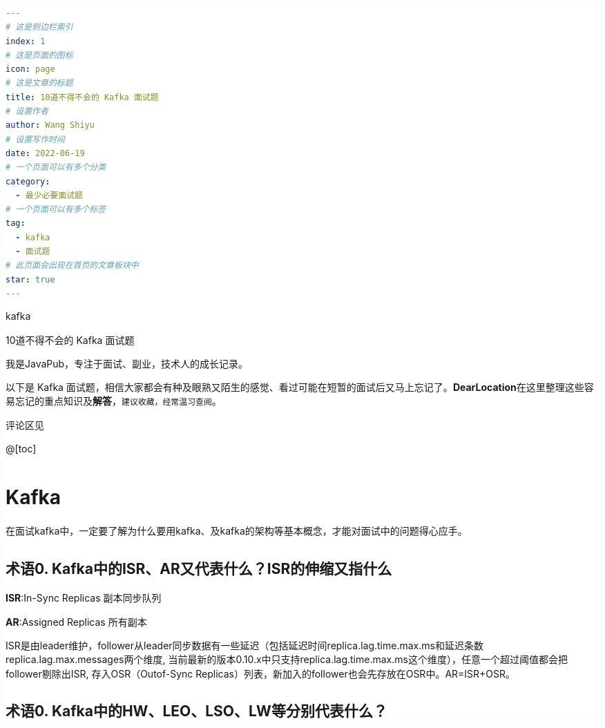 ```yaml
---
# 这是侧边栏索引
index: 1
# 这是页面的图标
icon: page
# 这是文章的标题
title: 10道不得不会的 Kafka 面试题
# 设置作者
author: Wang Shiyu
# 设置写作时间
date: 2022-06-19
# 一个页面可以有多个分类
category:
  - 最少必要面试题
# 一个页面可以有多个标签
tag:
  - kafka
  - 面试题
# 此页面会出现在首页的文章板块中
star: true
---
```


kafka



10道不得不会的 Kafka 面试题

我是JavaPub，专注于面试、副业，技术人的成长记录。

以下是 Kafka 面试题，相信大家都会有种及眼熟又陌生的感觉、看过可能在短暂的面试后又马上忘记了。**DearLocation**在这里整理这些容易忘记的重点知识及**解答**，`建议收藏，经常温习查阅`。

评论区见

@[toc]


# Kafka

在面试kafka中，一定要了解为什么要用kafka、及kafka的架构等基本概念，才能对面试中的问题得心应手。

## 术语0. Kafka中的ISR、AR又代表什么？ISR的伸缩又指什么

**ISR**:In-Sync Replicas 副本同步队列

**AR**:Assigned Replicas 所有副本

ISR是由leader维护，follower从leader同步数据有一些延迟（包括延迟时间replica.lag.time.max.ms和延迟条数replica.lag.max.messages两个维度, 当前最新的版本0.10.x中只支持replica.lag.time.max.ms这个维度），任意一个超过阈值都会把follower剔除出ISR, 存入OSR（Outof-Sync Replicas）列表，新加入的follower也会先存放在OSR中。AR=ISR+OSR。

## 术语0. Kafka中的HW、LEO、LSO、LW等分别代表什么？
